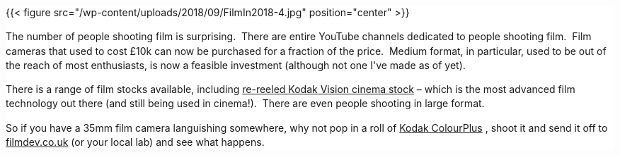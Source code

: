 
{{< figure src="/wp-content/uploads/2018/09/FilmIn2018-4.jpg" position="center" >}}

The number of people shooting film is surprising.  There are entire YouTube channels dedicated to people shooting film.  Film cameras that used to cost £10k can now be purchased for a fraction of the price.  Medium format, in particular, used to be out of the reach of most enthusiasts, is now a feasible investment (although not one I've made as of yet).

There is a range of film stocks available, including [re-reeled Kodak Vision cinema stock][24] &ndash; which is the most advanced film technology out there (and still being used in cinema!).  There are even people shooting in large format.

So if you have a 35mm film camera languishing somewhere, why not pop in a roll of [Kodak ColourPlus][25] , shoot it and send it off to [filmdev.co.uk][26] (or your local lab) and see what happens.

 [1]: http://naxxfish.photography
 [4]: https://www.flickr.com/photos/136641720@N05/25016852156/in/dateposted-public/
 [5]: http://www.sendeancameras.co.uk/
 [6]: https://www.flickr.com/photos/136641720@N05/25111425365/in/dateposted-public/
 [7]: http://silverprint.co.uk/
 [8]: https://www.pierremelion.com/blog/review-shooting-with-poundland-film-35mm-agfa-200
 [9]: https://en.wikipedia.org/wiki/C-41_process
 [10]: http://canadianfilmlab.com/
 [11]: https://filmdev.co.uk
 [12]: https://parallaxphotographic.coop/how-to-develop-black-and-white-film/
 [13]: https://shop.lomography.com/en/smartphone-scanner?country=gb
 [14]: https://www.photofusion.org/film-scanner-hire/
 [15]: https://naxxfish.photography/commuting/
 [16]: https://thebrightrooms.com/
 [17]: https://www.instagram.com/p/Bm9ch1FFoKQ/?utm_source=ig_web_button_share_sheet
 [18]: https://en.wikipedia.org/wiki/Shooting_ratio
 [19]: https://kenrockwell.com/tech/film-resolution.htm
 [20]: https://en.wikipedia.org/wiki/Screen-door_effect
 [21]: https://helpx.adobe.com/uk/photoshop/using/filter-effects-reference.html
 [22]: https://nikcollection.dxo.com/silver-efex-pro/
 [23]: https://en.wikipedia.org/wiki/Chimping
 [24]: https://cinestillfilm.com/
 [25]: http://shop.silverprint.co.uk/Kodak-Color-Plus-200-135-24-exposures/product/3712650/6031454/
 [26]: http://filmdev.co.uk/